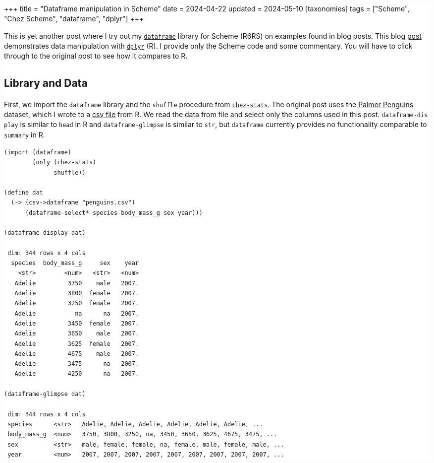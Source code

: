 +++
title = "Dataframe manipulation in Scheme"
date = 2024-04-22
updated = 2024-05-10
[taxonomies]
tags = ["Scheme", "Chez Scheme", "dataframe", "dplyr"]
+++

This is yet another post where I try out my [`dataframe`](https://github.com/hinkelman/dataframe/) library for Scheme (R6RS) on examples found in blog posts. This blog [post](https://statsandr.com/blog/introduction-to-data-manipulation-in-r-with-dplyr/) demonstrates data manipulation with [`dplyr`](https://dplyr.tidyverse.org/) (R). I provide only the Scheme code and some commentary. You will have to click through to the original post to see how it compares to R.



## Library and Data

First, we import the `dataframe` library and the `shuffle` procedure from [`chez-stats`](https://github.com/hinkelman/dataframe/). The original post uses the [Palmer Penguins](https://github.com/allisonhorst/palmerpenguins) dataset, which I wrote to a [csv file](/data/penguins.csv) from R. We read the data from file and select only the columns used in this post. `dataframe-display` is similar to `head` in R and `dataframe-glimpse` is similar to `str`, but `dataframe` currently provides no functionality comparable to `summary` in R.

```
(import (dataframe)
        (only (chez-stats)
              shuffle))

(define dat
  (-> (csv->dataframe "penguins.csv")
      (dataframe-select* species body_mass_g sex year)))

(dataframe-display dat)

 dim: 344 rows x 4 cols
  species  body_mass_g     sex    year 
    <str>        <num>   <str>   <num> 
   Adelie         3750    male   2007. 
   Adelie         3800  female   2007. 
   Adelie         3250  female   2007. 
   Adelie           na      na   2007. 
   Adelie         3450  female   2007. 
   Adelie         3650    male   2007. 
   Adelie         3625  female   2007. 
   Adelie         4675    male   2007. 
   Adelie         3475      na   2007. 
   Adelie         4250      na   2007. 

(dataframe-glimpse dat)

 dim: 344 rows x 4 cols
 species      <str>   Adelie, Adelie, Adelie, Adelie, Adelie, Adelie, ...       
 body_mass_g  <num>   3750, 3800, 3250, na, 3450, 3650, 3625, 4675, 3475, ...   
 sex          <str>   male, female, female, na, female, male, female, male, ... 
 year         <num>   2007, 2007, 2007, 2007, 2007, 2007, 2007, 2007, 2007, ... 
```
